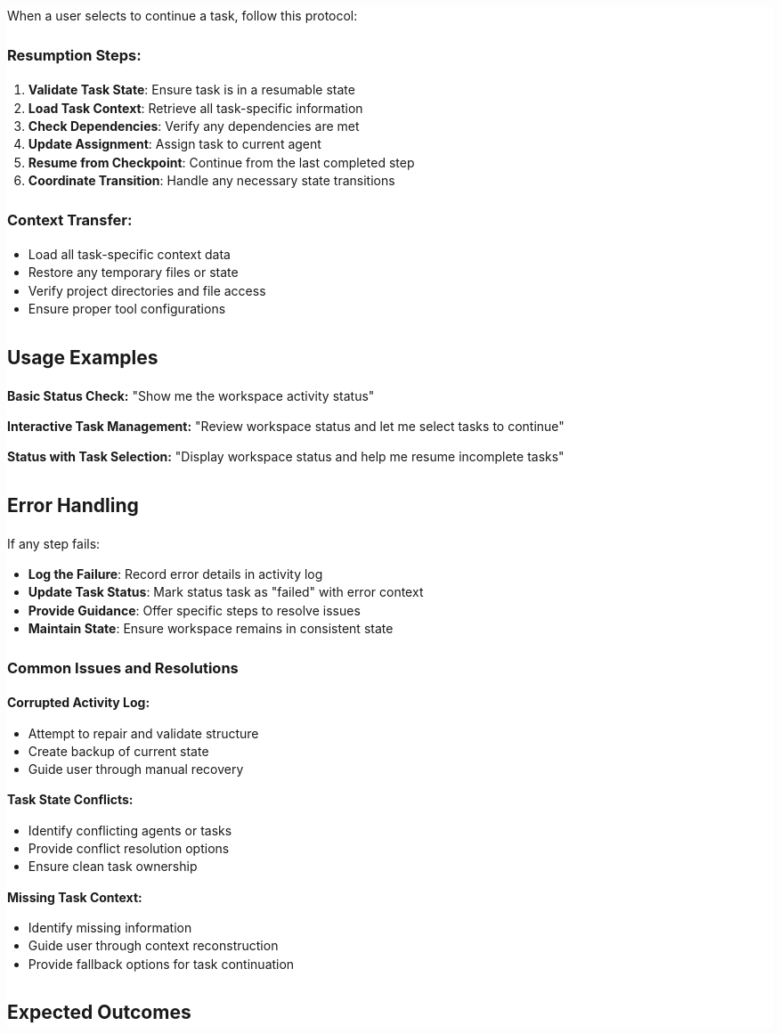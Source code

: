 When a user selects to continue a task, follow this protocol:

### Resumption Steps:
1. **Validate Task State**: Ensure task is in a resumable state
2. **Load Task Context**: Retrieve all task-specific information
3. **Check Dependencies**: Verify any dependencies are met
4. **Update Assignment**: Assign task to current agent
5. **Resume from Checkpoint**: Continue from the last completed step
6. **Coordinate Transition**: Handle any necessary state transitions

### Context Transfer:
- Load all task-specific context data
- Restore any temporary files or state
- Verify project directories and file access
- Ensure proper tool configurations

## Usage Examples

**Basic Status Check:**
"Show me the workspace activity status"

**Interactive Task Management:**
"Review workspace status and let me select tasks to continue"

**Status with Task Selection:**
"Display workspace status and help me resume incomplete tasks"

## Error Handling

If any step fails:
- **Log the Failure**: Record error details in activity log
- **Update Task Status**: Mark status task as "failed" with error context
- **Provide Guidance**: Offer specific steps to resolve issues
- **Maintain State**: Ensure workspace remains in consistent state

### Common Issues and Resolutions

**Corrupted Activity Log:**
- Attempt to repair and validate structure
- Create backup of current state
- Guide user through manual recovery

**Task State Conflicts:**
- Identify conflicting agents or tasks
- Provide conflict resolution options
- Ensure clean task ownership

**Missing Task Context:**
- Identify missing information
- Guide user through context reconstruction
- Provide fallback options for task continuation

## Expected Outcomes
